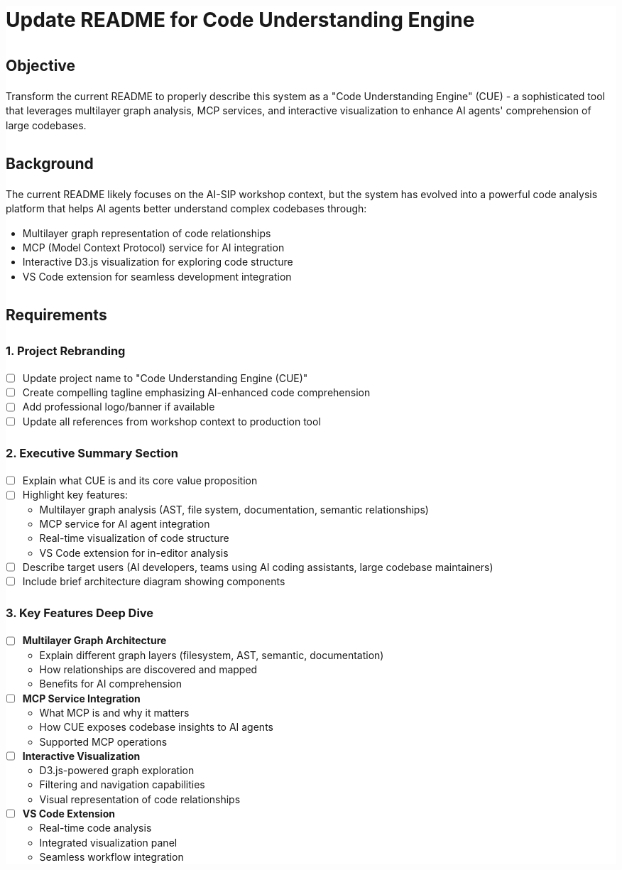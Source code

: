 # Update README for Code Understanding Engine

## Objective
Transform the current README to properly describe this system as a "Code Understanding Engine" (CUE) - a sophisticated tool that leverages multilayer graph analysis, MCP services, and interactive visualization to enhance AI agents' comprehension of large codebases.

## Background
The current README likely focuses on the AI-SIP workshop context, but the system has evolved into a powerful code analysis platform that helps AI agents better understand complex codebases through:
- Multilayer graph representation of code relationships
- MCP (Model Context Protocol) service for AI integration
- Interactive D3.js visualization for exploring code structure
- VS Code extension for seamless development integration

## Requirements

### 1. Project Rebranding
- [ ] Update project name to "Code Understanding Engine (CUE)"
- [ ] Create compelling tagline emphasizing AI-enhanced code comprehension
- [ ] Add professional logo/banner if available
- [ ] Update all references from workshop context to production tool

### 2. Executive Summary Section
- [ ] Explain what CUE is and its core value proposition
- [ ] Highlight key features:
  - Multilayer graph analysis (AST, file system, documentation, semantic relationships)
  - MCP service for AI agent integration
  - Real-time visualization of code structure
  - VS Code extension for in-editor analysis
- [ ] Describe target users (AI developers, teams using AI coding assistants, large codebase maintainers)
- [ ] Include brief architecture diagram showing components

### 3. Key Features Deep Dive
- [ ] **Multilayer Graph Architecture**
  - Explain different graph layers (filesystem, AST, semantic, documentation)
  - How relationships are discovered and mapped
  - Benefits for AI comprehension
- [ ] **MCP Service Integration**
  - What MCP is and why it matters
  - How CUE exposes codebase insights to AI agents
  - Supported MCP operations
- [ ] **Interactive Visualization**
  - D3.js-powered graph exploration
  - Filtering and navigation capabilities
  - Visual representation of code relationships
- [ ] **VS Code Extension**
  - Real-time code analysis
  - Integrated visualization panel
  - Seamless workflow integration
